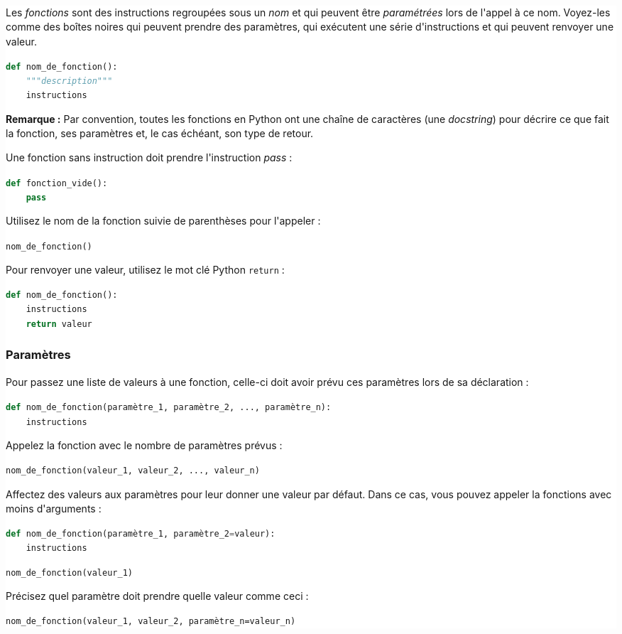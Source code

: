 Les *fonctions* sont des instructions regroupées sous un *nom* et qui peuvent être *paramétrées* lors de l'appel à ce nom. Voyez-les comme des boîtes noires qui peuvent prendre des paramètres, qui exécutent une série d'instructions et qui peuvent renvoyer une valeur.

```python
def nom_de_fonction():
    """description"""
    instructions
```

**Remarque :** Par convention, toutes les fonctions en Python ont une chaîne de caractères (une *docstring*) pour décrire ce que fait la fonction, ses paramètres et, le cas échéant, son type de retour.

Une fonction sans instruction doit prendre l'instruction *pass* :

```python
def fonction_vide():
    pass
```

Utilisez le nom de la fonction suivie de parenthèses pour l'appeler :

`nom_de_fonction()`

Pour renvoyer une valeur, utilisez le mot clé Python `return` :

```python
def nom_de_fonction():
    instructions
    return valeur
```

### Paramètres

Pour passez une liste de valeurs à une fonction, celle-ci doit avoir prévu ces paramètres lors de sa déclaration :

```python
def nom_de_fonction(paramètre_1, paramètre_2, ..., paramètre_n):
    instructions
```

Appelez la fonction avec le nombre de paramètres prévus :

`nom_de_fonction(valeur_1, valeur_2, ..., valeur_n)`

Affectez des valeurs aux paramètres pour leur donner une valeur par défaut. Dans ce cas, vous pouvez appeler la fonctions avec moins d'arguments :

```python
def nom_de_fonction(paramètre_1, paramètre_2=valeur):
    instructions
```

`nom_de_fonction(valeur_1)`

Précisez quel paramètre doit prendre quelle valeur comme ceci :

`nom_de_fonction(valeur_1, valeur_2, paramètre_n=valeur_n)`
